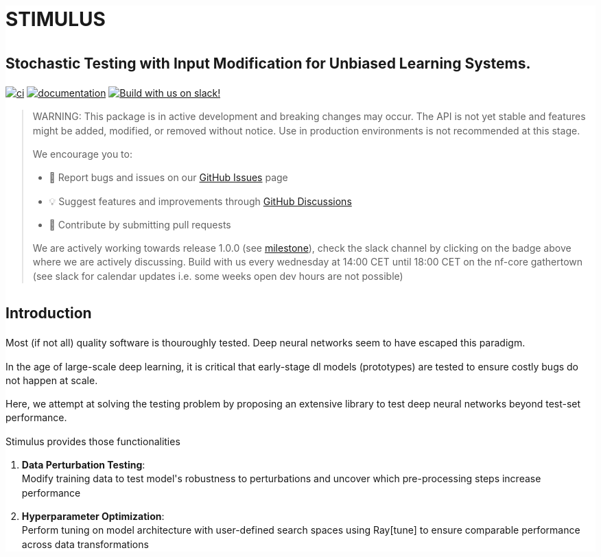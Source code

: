 # STIMULUS 
## Stochastic Testing with Input Modification for Unbiased Learning Systems.

[![ci](https://github.com/mathysgrapotte/stimulus-py/workflows/ci/badge.svg)](https://github.com/mathysgrapotte/stimulus-py/actions?query=workflow%3Aci)
[![documentation](https://img.shields.io/badge/docs-mkdocs-708FCC.svg?style=flat)](https://mathysgrapotte.github.io/stimulus-py/)
[![Build with us on slack!](http://img.shields.io/badge/slack-nf--core%20%23deepmodeloptim-4A154B?labelColor=000000&logo=slack)](https://nfcore.slack.com/channels/deepmodeloptim)



> WARNING:
> This package is in active development and breaking changes may occur. The API is not yet stable and features might be added, modified, or removed without notice. Use in production environments is not recommended at this stage.
>
> We encourage you to:
>
> - 📝 Report bugs and issues on our [GitHub Issues](https://github.com/mathysgrapotte/stimulus-py/issues) page
>
> - 💡 Suggest features and improvements through [GitHub Discussions](https://github.com/mathysgrapotte/stimulus-py/discussions)
>
> - 🤝 Contribute by submitting pull requests
>
> We are actively working towards release 1.0.0 (see [milestone](https://github.com/mathysgrapotte/stimulus-py/milestone/1)), check the slack channel by clicking on the badge above where we are actively discussing. Build with us every wednesday at 14:00 CET until 18:00 CET on the nf-core gathertown (see slack for calendar updates i.e. some weeks open dev hours are not possible)



## Introduction

Most (if not all) quality software is thouroughly tested. Deep neural networks seem to have escaped this paradigm. 

In the age of large-scale deep learning, it is critical that early-stage dl models (prototypes) are tested to ensure costly bugs do not happen at scale.

Here, we attempt at solving the testing problem by proposing an extensive library to test deep neural networks beyond test-set performance. 

Stimulus provides those functionalities

1. **Data Perturbation Testing**:  
   Modify training data to test model's robustness to perturbations and uncover which pre-processing steps increase performance

2. **Hyperparameter Optimization**:  
   Perform tuning on model architecture with user-defined search spaces using Ray[tune] to ensure comparable performance across data transformations


[^1]: Godbole, V., Dahl, G. E., Gilmer, J., Shallue, C. J., & Nado, Z. (2023). Deep Learning Tuning Playbook (Version 1.0) [Computer software]. http://github.com/google-research/tuning_playbook